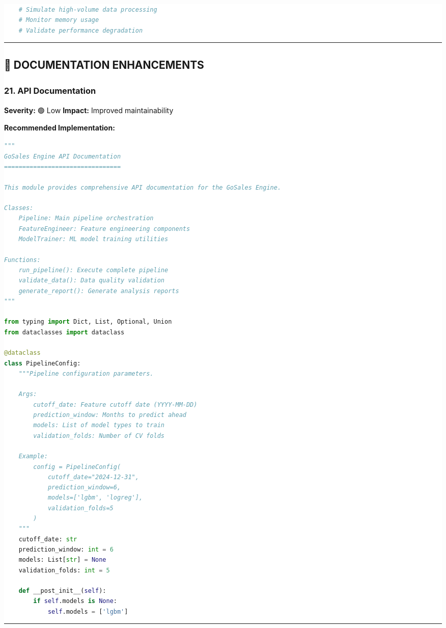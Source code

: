 ```python
    # Simulate high-volume data processing
    # Monitor memory usage
    # Validate performance degradation
```

---

## 📝 **DOCUMENTATION ENHANCEMENTS**

### **21. API Documentation**
**Severity:** 🟢 Low
**Impact:** Improved maintainability

**Recommended Implementation:**
```python
"""
GoSales Engine API Documentation
================================

This module provides comprehensive API documentation for the GoSales Engine.

Classes:
    Pipeline: Main pipeline orchestration
    FeatureEngineer: Feature engineering components
    ModelTrainer: ML model training utilities

Functions:
    run_pipeline(): Execute complete pipeline
    validate_data(): Data quality validation
    generate_report(): Generate analysis reports
"""

from typing import Dict, List, Optional, Union
from dataclasses import dataclass

@dataclass
class PipelineConfig:
    """Pipeline configuration parameters.

    Args:
        cutoff_date: Feature cutoff date (YYYY-MM-DD)
        prediction_window: Months to predict ahead
        models: List of model types to train
        validation_folds: Number of CV folds

    Example:
        config = PipelineConfig(
            cutoff_date="2024-12-31",
            prediction_window=6,
            models=['lgbm', 'logreg'],
            validation_folds=5
        )
    """
    cutoff_date: str
    prediction_window: int = 6
    models: List[str] = None
    validation_folds: int = 5

    def __post_init__(self):
        if self.models is None:
            self.models = ['lgbm']
```

---